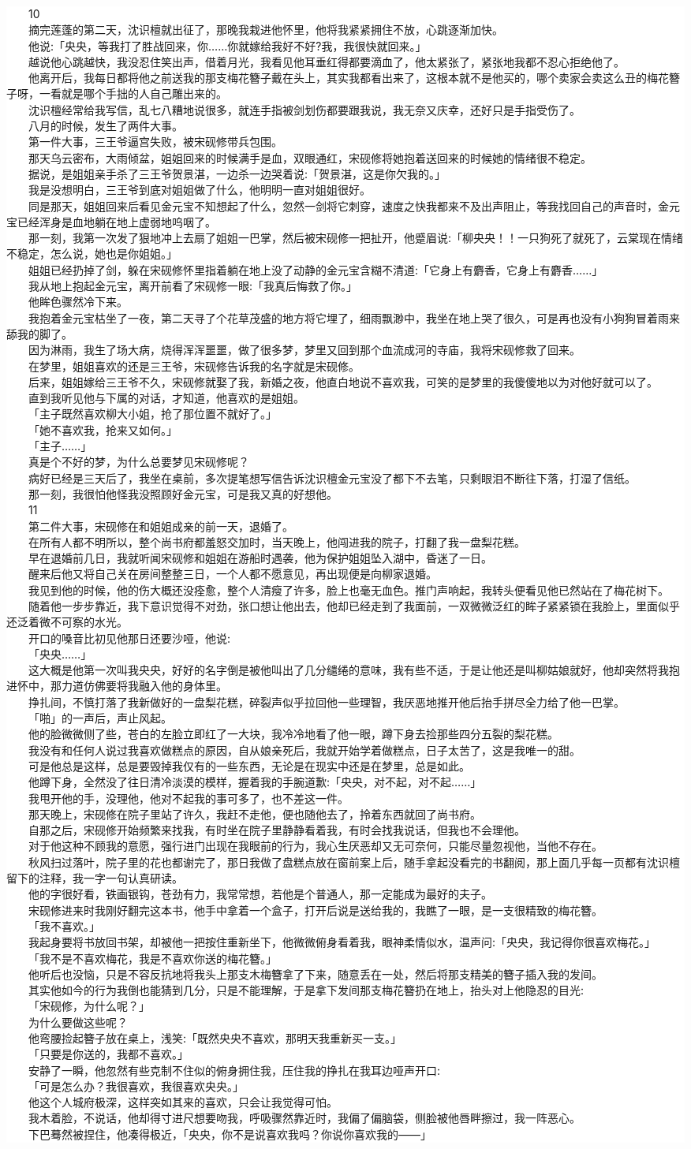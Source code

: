 &emsp;&emsp;10  
&emsp;&emsp;摘完莲蓬的第二天，沈识檀就出征了，那晚我栽进他怀里，他将我紧紧拥住不放，心跳逐渐加快。  
&emsp;&emsp;他说:「央央，等我打了胜战回来，你……你就嫁给我好不好?我，我很快就回来。」  
&emsp;&emsp;越说他心跳越快，我没忍住笑出声，借着月光，我看见他耳垂红得都要滴血了，他太紧张了，紧张地我都不忍心拒绝他了。  
&emsp;&emsp;他离开后，我每日都将他之前送我的那支梅花簪子戴在头上，其实我都看出来了，这根本就不是他买的，哪个卖家会卖这么丑的梅花簪子呀，一看就是哪个手拙的人自己雕出来的。  
&emsp;&emsp;沈识檀经常给我写信，乱七八糟地说很多，就连手指被剑划伤都要跟我说，我无奈又庆幸，还好只是手指受伤了。  
&emsp;&emsp;八月的时候，发生了两件大事。  
&emsp;&emsp;第一件大事，三王爷逼宫失败，被宋砚修带兵包围。  
&emsp;&emsp;那天乌云密布，大雨倾盆，姐姐回来的时候满手是血，双眼通红，宋砚修将她抱着送回来的时候她的情绪很不稳定。  
&emsp;&emsp;据说，是姐姐亲手杀了三王爷贺景湛，一边杀一边哭着说:「贺景湛，这是你欠我的。」  
&emsp;&emsp;我是没想明白，三王爷到底对姐姐做了什么，他明明一直对姐姐很好。  
&emsp;&emsp;同是那天，姐姐回来后看见金元宝不知想起了什么，忽然一剑将它刺穿，速度之快我都来不及出声阻止，等我找回自己的声音时，金元宝已经浑身是血地躺在地上虚弱地呜咽了。  
&emsp;&emsp;那一刻，我第一次发了狠地冲上去扇了姐姐一巴掌，然后被宋砚修一把扯开，他蹙眉说:「柳央央！！一只狗死了就死了，云棠现在情绪不稳定，怎么说，她也是你姐姐。」  
&emsp;&emsp;姐姐已经扔掉了剑，躲在宋砚修怀里指着躺在地上没了动静的金元宝含糊不清道:「它身上有麝香，它身上有麝香……」  
&emsp;&emsp;我从地上抱起金元宝，离开前看了宋砚修一眼:「我真后悔救了你。」  
&emsp;&emsp;他眸色骤然冷下来。  
&emsp;&emsp;我抱着金元宝枯坐了一夜，第二天寻了个花草茂盛的地方将它埋了，细雨飘渺中，我坐在地上哭了很久，可是再也没有小狗狗冒着雨来舔我的脚了。  
&emsp;&emsp;因为淋雨，我生了场大病，烧得浑浑噩噩，做了很多梦，梦里又回到那个血流成河的寺庙，我将宋砚修救了回来。  
&emsp;&emsp;在梦里，姐姐喜欢的还是三王爷，宋砚修告诉我的名字就是宋砚修。  
&emsp;&emsp;后来，姐姐嫁给三王爷不久，宋砚修就娶了我，新婚之夜，他直白地说不喜欢我，可笑的是梦里的我傻傻地以为对他好就可以了。  
&emsp;&emsp;直到我听见他与下属的对话，才知道，他喜欢的是姐姐。  
&emsp;&emsp;「主子既然喜欢柳大小姐，抢了那位置不就好了。」  
&emsp;&emsp;「她不喜欢我，抢来又如何。」  
&emsp;&emsp;「主子……」  
&emsp;&emsp;真是个不好的梦，为什么总要梦见宋砚修呢？  
&emsp;&emsp;病好已经是三天后了，我坐在桌前，多次提笔想写信告诉沈识檀金元宝没了都下不去笔，只剩眼泪不断往下落，打湿了信纸。  
&emsp;&emsp;那一刻，我很怕他怪我没照顾好金元宝，可是我又真的好想他。  
&emsp;&emsp;11  
&emsp;&emsp;第二件大事，宋砚修在和姐姐成亲的前一天，退婚了。  
&emsp;&emsp;在所有人都不明所以，整个尚书府都羞怒交加时，当天晚上，他闯进我的院子，打翻了我一盘梨花糕。  
&emsp;&emsp;早在退婚前几日，我就听闻宋砚修和姐姐在游船时遇袭，他为保护姐姐坠入湖中，昏迷了一日。  
&emsp;&emsp;醒来后他又将自己关在房间整整三日，一个人都不愿意见，再出现便是向柳家退婚。  
&emsp;&emsp;我见到他的时候，他的伤大概还没痊愈，整个人清瘦了许多，脸上也毫无血色。推门声响起，我转头便看见他已然站在了梅花树下。  
&emsp;&emsp;随着他一步步靠近，我下意识觉得不对劲，张口想让他出去，他却已经走到了我面前，一双微微泛红的眸子紧紧锁在我脸上，里面似乎还泛着微不可察的水光。  
&emsp;&emsp;开口的嗓音比初见他那日还要沙哑，他说:  
&emsp;&emsp;「央央……」  
&emsp;&emsp;这大概是他第一次叫我央央，好好的名字倒是被他叫出了几分缱绻的意味，我有些不适，于是让他还是叫柳姑娘就好，他却突然将我抱进怀中，那力道仿佛要将我融入他的身体里。  
&emsp;&emsp;挣扎间，不慎打落了我新做好的一盘梨花糕，碎裂声似乎拉回他一些理智，我厌恶地推开他后抬手拼尽全力给了他一巴掌。  
&emsp;&emsp;「啪」的一声后，声止风起。  
&emsp;&emsp;他的脸微微侧了些，苍白的左脸立即红了一大块，我冷冷地看了他一眼，蹲下身去捡那些四分五裂的梨花糕。  
&emsp;&emsp;我没有和任何人说过我喜欢做糕点的原因，自从娘亲死后，我就开始学着做糕点，日子太苦了，这是我唯一的甜。  
&emsp;&emsp;可是他总是这样，总是要毁掉我仅有的一些东西，无论是在现实中还是在梦里，总是如此。  
&emsp;&emsp;他蹲下身，全然没了往日清冷淡漠的模样，握着我的手腕道歉:「央央，对不起，对不起……」  
&emsp;&emsp;我甩开他的手，没理他，他对不起我的事可多了，也不差这一件。  
&emsp;&emsp;那天晚上，宋砚修在院子里站了许久，我赶不走他，便也随他去了，拎着东西就回了尚书府。  
&emsp;&emsp;自那之后，宋砚修开始频繁来找我，有时坐在院子里静静看着我，有时会找我说话，但我也不会理他。  
&emsp;&emsp;对于他这种不顾我的意愿，强行进门出现在我眼前的行为，我心生厌恶却又无可奈何，只能尽量忽视他，当他不存在。  
&emsp;&emsp;秋风扫过落叶，院子里的花也都谢完了，那日我做了盘糕点放在窗前案上后，随手拿起没看完的书翻阅，那上面几乎每一页都有沈识檀留下的注释，我一字一句认真研读。  
&emsp;&emsp;他的字很好看，铁画银钩，苍劲有力，我常常想，若他是个普通人，那一定能成为最好的夫子。  
&emsp;&emsp;宋砚修进来时我刚好翻完这本书，他手中拿着一个盒子，打开后说是送给我的，我瞧了一眼，是一支很精致的梅花簪。  
&emsp;&emsp;「我不喜欢。」  
&emsp;&emsp;我起身要将书放回书架，却被他一把按住重新坐下，他微微俯身看着我，眼神柔情似水，温声问:「央央，我记得你很喜欢梅花。」  
&emsp;&emsp;「我不是不喜欢梅花，我是不喜欢你送的梅花簪。」  
&emsp;&emsp;他听后也没恼，只是不容反抗地将我头上那支木梅簪拿了下来，随意丢在一处，然后将那支精美的簪子插入我的发间。  
&emsp;&emsp;其实他如今的行为我倒也能猜到几分，只是不能理解，于是拿下发间那支梅花簪扔在地上，抬头对上他隐忍的目光:  
&emsp;&emsp;「宋砚修，为什么呢？」  
&emsp;&emsp;为什么要做这些呢？  
&emsp;&emsp;他弯腰捡起簪子放在桌上，浅笑:「既然央央不喜欢，那明天我重新买一支。」  
&emsp;&emsp;「只要是你送的，我都不喜欢。」  
&emsp;&emsp;安静了一瞬，他忽然有些克制不住似的俯身拥住我，压住我的挣扎在我耳边哑声开口:  
&emsp;&emsp;「可是怎么办？我很喜欢，我很喜欢央央。」  
&emsp;&emsp;他这个人城府极深，这样突如其来的喜欢，只会让我觉得可怕。  
&emsp;&emsp;我木着脸，不说话，他却得寸进尺想要吻我，呼吸骤然靠近时，我偏了偏脑袋，侧脸被他唇畔擦过，我一阵恶心。  
&emsp;&emsp;下巴蓦然被捏住，他凑得极近，「央央，你不是说喜欢我吗？你说你喜欢我的——」  